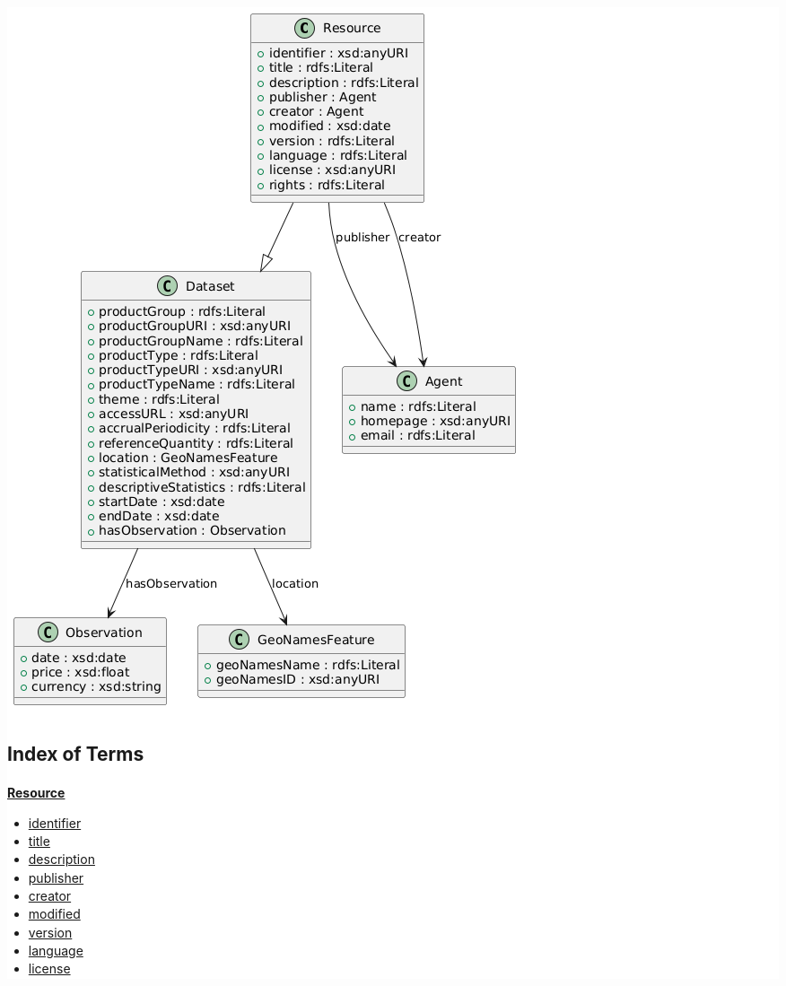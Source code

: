 <p><img src="https://github.com/AlmesCore/Almes-Core/blob/main/images/almesCoreextended.png" alt="Conceptual Model Diagram"></p>
<h2 id="index-of-terms">Index of Terms</h2>
<p><a href="https://github.com/AlmesCore/Almes-Core/blob/main/core2024-07-08.md#resource"><strong>Resource</strong></a></p>
<ul>
<li><a href="https://github.com/AlmesCore/Almes-Core/blob/main/core2024-07-08.md#identifier">identifier</a></li>
<li><a href="https://github.com/AlmesCore/Almes-Core/blob/main/core2024-07-08.md#title">title</a></li>
<li><a href="https://github.com/AlmesCore/Almes-Core/blob/main/core2024-07-08.md#description">description</a></li>
<li><a href="https://github.com/AlmesCore/Almes-Core/blob/main/core2024-07-08.md#publisher-1">publisher</a></li>
<li><a href="https://github.com/AlmesCore/Almes-Core/blob/main/core2024-07-08.md#creator-1">creator</a></li>
<li><a href="https://github.com/AlmesCore/Almes-Core/blob/main/core2024-07-08.md#modified">modified</a></li>
<li><a href="https://github.com/AlmesCore/Almes-Core/blob/main/core2024-07-08.md#version">version</a></li>
<li><a href="https://github.com/AlmesCore/Almes-Core/blob/main/core2024-07-08.md#language">language</a></li>
<li><a href="https://github.com/AlmesCore/Almes-Core/blob/main/core2024-07-08.md#license">license</a></li>